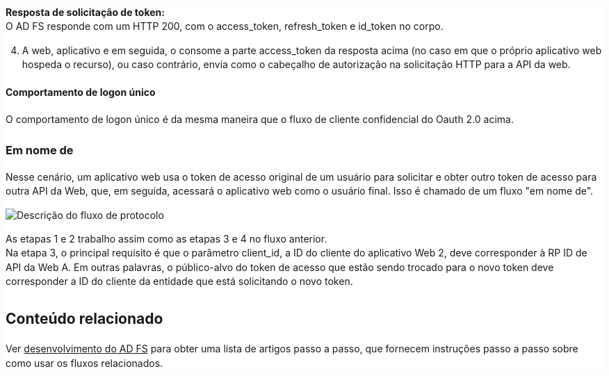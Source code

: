 **Resposta de solicitação de token:**  
O AD FS responde com um HTTP 200, com o access_token, refresh_token e id_token no corpo.  
  
4.  A web, aplicativo e em seguida, o consome a parte access_token da resposta acima (no caso em que o próprio aplicativo web hospeda o recurso), ou caso contrário, envia como o cabeçalho de autorização na solicitação HTTP para a API da web.  
  
#### <a name="single-sign-on-behavior"></a>Comportamento de logon único  
O comportamento de logon único é da mesma maneira que o fluxo de cliente confidencial do Oauth 2.0 acima.  
  
### <a name="on-behalf-of"></a>Em nome de  
Nesse cenário, um aplicativo web usa o token de acesso original de um usuário para solicitar e obter outro token de acesso para outra API da Web, que, em seguida, acessará o aplicativo web como o usuário final.  Isso é chamado de um fluxo "em nome de".  
  
![Descrição do fluxo de protocolo](media/ADFS_DEV_6.png)  
  
As etapas 1 e 2 trabalho assim como as etapas 3 e 4 no fluxo anterior.  
Na etapa 3, o principal requisito é que o parâmetro client_id, a ID do cliente do aplicativo Web 2, deve corresponder à RP ID de API da Web A.  Em outras palavras, o público-alvo do token de acesso que estão sendo trocado para o novo token deve corresponder a ID do cliente da entidade que está solicitando o novo token.  

## <a name="related-content"></a>Conteúdo relacionado  
Ver [desenvolvimento do AD FS](../AD-FS-Development.md) para obter uma lista de artigos passo a passo, que fornecem instruções passo a passo sobre como usar os fluxos relacionados. 
